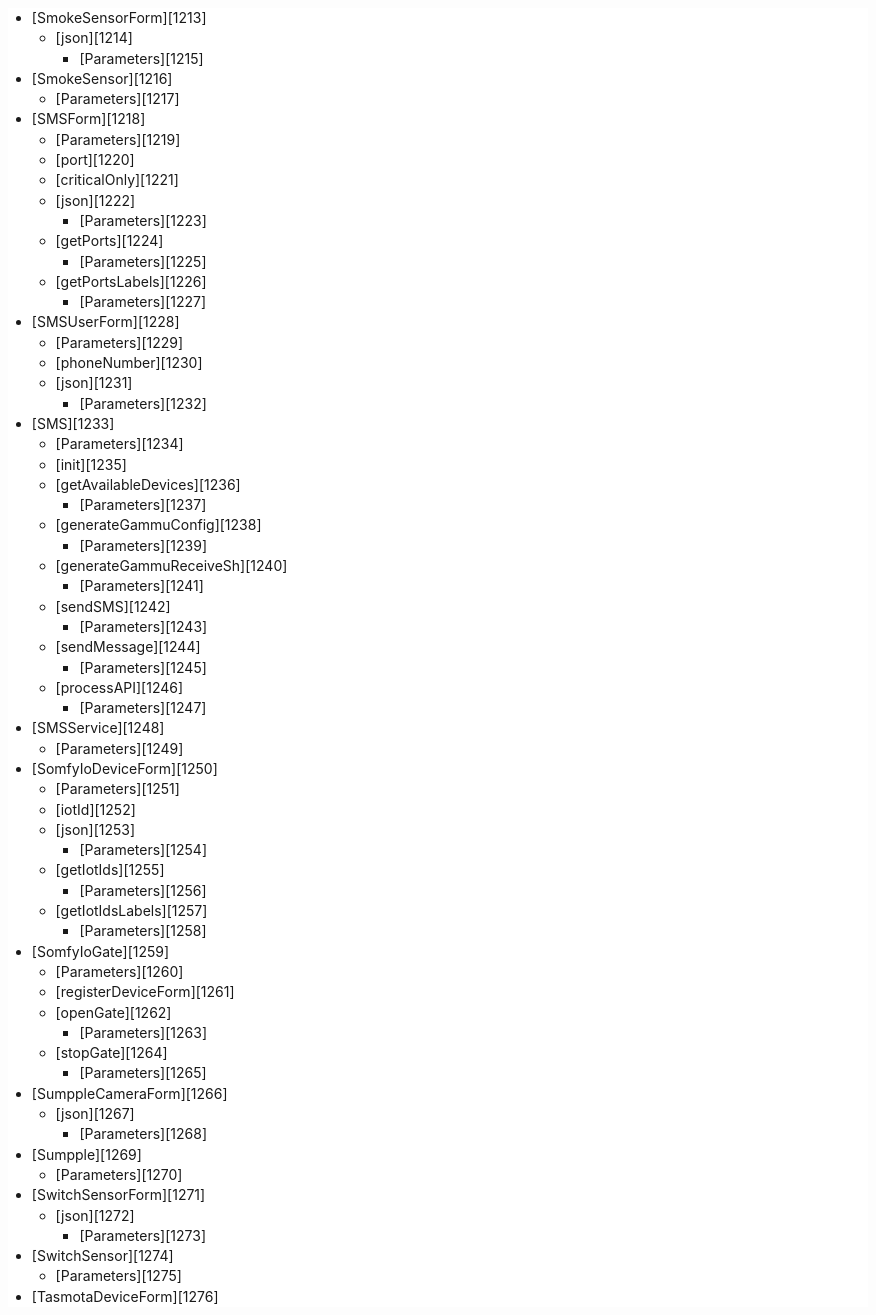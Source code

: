 -   [SmokeSensorForm][1213]
    -   [json][1214]
        -   [Parameters][1215]
-   [SmokeSensor][1216]
    -   [Parameters][1217]
-   [SMSForm][1218]
    -   [Parameters][1219]
    -   [port][1220]
    -   [criticalOnly][1221]
    -   [json][1222]
        -   [Parameters][1223]
    -   [getPorts][1224]
        -   [Parameters][1225]
    -   [getPortsLabels][1226]
        -   [Parameters][1227]
-   [SMSUserForm][1228]
    -   [Parameters][1229]
    -   [phoneNumber][1230]
    -   [json][1231]
        -   [Parameters][1232]
-   [SMS][1233]
    -   [Parameters][1234]
    -   [init][1235]
    -   [getAvailableDevices][1236]
        -   [Parameters][1237]
    -   [generateGammuConfig][1238]
        -   [Parameters][1239]
    -   [generateGammuReceiveSh][1240]
        -   [Parameters][1241]
    -   [sendSMS][1242]
        -   [Parameters][1243]
    -   [sendMessage][1244]
        -   [Parameters][1245]
    -   [processAPI][1246]
        -   [Parameters][1247]
-   [SMSService][1248]
    -   [Parameters][1249]
-   [SomfyIoDeviceForm][1250]
    -   [Parameters][1251]
    -   [iotId][1252]
    -   [json][1253]
        -   [Parameters][1254]
    -   [getIotIds][1255]
        -   [Parameters][1256]
    -   [getIotIdsLabels][1257]
        -   [Parameters][1258]
-   [SomfyIoGate][1259]
    -   [Parameters][1260]
    -   [registerDeviceForm][1261]
    -   [openGate][1262]
        -   [Parameters][1263]
    -   [stopGate][1264]
        -   [Parameters][1265]
-   [SumppleCameraForm][1266]
    -   [json][1267]
        -   [Parameters][1268]
-   [Sumpple][1269]
    -   [Parameters][1270]
-   [SwitchSensorForm][1271]
    -   [json][1272]
        -   [Parameters][1273]
-   [SwitchSensor][1274]
    -   [Parameters][1275]
-   [TasmotaDeviceForm][1276]